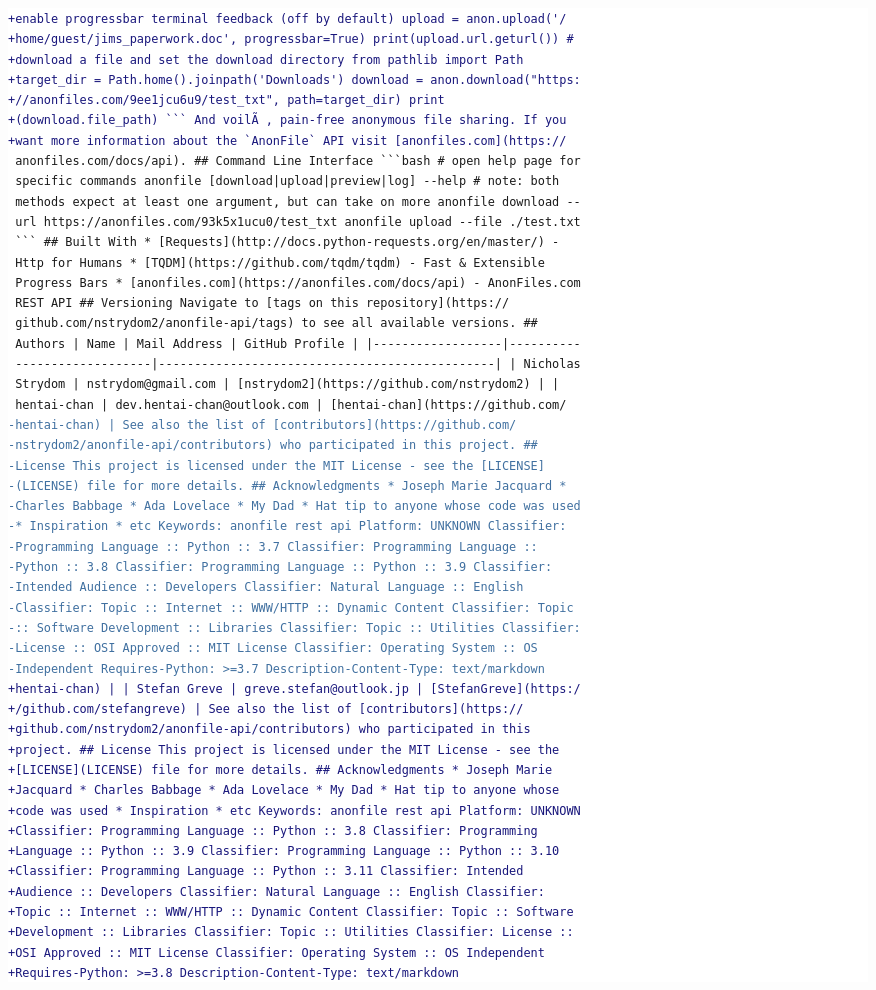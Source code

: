 ```diff
+enable progressbar terminal feedback (off by default) upload = anon.upload('/
+home/guest/jims_paperwork.doc', progressbar=True) print(upload.url.geturl()) #
+download a file and set the download directory from pathlib import Path
+target_dir = Path.home().joinpath('Downloads') download = anon.download("https:
+//anonfiles.com/9ee1jcu6u9/test_txt", path=target_dir) print
+(download.file_path) ``` And voilÃ , pain-free anonymous file sharing. If you
+want more information about the `AnonFile` API visit [anonfiles.com](https://
 anonfiles.com/docs/api). ## Command Line Interface ```bash # open help page for
 specific commands anonfile [download|upload|preview|log] --help # note: both
 methods expect at least one argument, but can take on more anonfile download --
 url https://anonfiles.com/93k5x1ucu0/test_txt anonfile upload --file ./test.txt
 ``` ## Built With * [Requests](http://docs.python-requests.org/en/master/) -
 Http for Humans * [TQDM](https://github.com/tqdm/tqdm) - Fast & Extensible
 Progress Bars * [anonfiles.com](https://anonfiles.com/docs/api) - AnonFiles.com
 REST API ## Versioning Navigate to [tags on this repository](https://
 github.com/nstrydom2/anonfile-api/tags) to see all available versions. ##
 Authors | Name | Mail Address | GitHub Profile | |------------------|----------
 -------------------|-----------------------------------------------| | Nicholas
 Strydom | nstrydom@gmail.com | [nstrydom2](https://github.com/nstrydom2) | |
 hentai-chan | dev.hentai-chan@outlook.com | [hentai-chan](https://github.com/
-hentai-chan) | See also the list of [contributors](https://github.com/
-nstrydom2/anonfile-api/contributors) who participated in this project. ##
-License This project is licensed under the MIT License - see the [LICENSE]
-(LICENSE) file for more details. ## Acknowledgments * Joseph Marie Jacquard *
-Charles Babbage * Ada Lovelace * My Dad * Hat tip to anyone whose code was used
-* Inspiration * etc Keywords: anonfile rest api Platform: UNKNOWN Classifier:
-Programming Language :: Python :: 3.7 Classifier: Programming Language ::
-Python :: 3.8 Classifier: Programming Language :: Python :: 3.9 Classifier:
-Intended Audience :: Developers Classifier: Natural Language :: English
-Classifier: Topic :: Internet :: WWW/HTTP :: Dynamic Content Classifier: Topic
-:: Software Development :: Libraries Classifier: Topic :: Utilities Classifier:
-License :: OSI Approved :: MIT License Classifier: Operating System :: OS
-Independent Requires-Python: >=3.7 Description-Content-Type: text/markdown
+hentai-chan) | | Stefan Greve | greve.stefan@outlook.jp | [StefanGreve](https:/
+/github.com/stefangreve) | See also the list of [contributors](https://
+github.com/nstrydom2/anonfile-api/contributors) who participated in this
+project. ## License This project is licensed under the MIT License - see the
+[LICENSE](LICENSE) file for more details. ## Acknowledgments * Joseph Marie
+Jacquard * Charles Babbage * Ada Lovelace * My Dad * Hat tip to anyone whose
+code was used * Inspiration * etc Keywords: anonfile rest api Platform: UNKNOWN
+Classifier: Programming Language :: Python :: 3.8 Classifier: Programming
+Language :: Python :: 3.9 Classifier: Programming Language :: Python :: 3.10
+Classifier: Programming Language :: Python :: 3.11 Classifier: Intended
+Audience :: Developers Classifier: Natural Language :: English Classifier:
+Topic :: Internet :: WWW/HTTP :: Dynamic Content Classifier: Topic :: Software
+Development :: Libraries Classifier: Topic :: Utilities Classifier: License ::
+OSI Approved :: MIT License Classifier: Operating System :: OS Independent
+Requires-Python: >=3.8 Description-Content-Type: text/markdown
```

